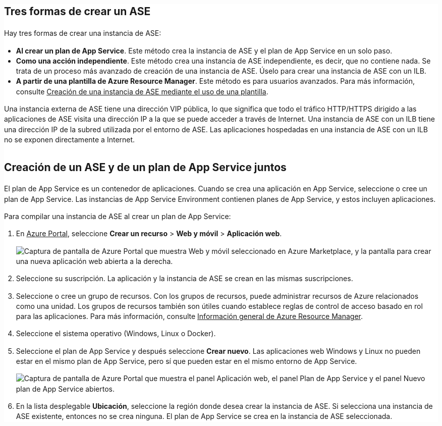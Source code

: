 ## <a name="three-ways-to-create-an-ase"></a>Tres formas de crear un ASE

Hay tres formas de crear una instancia de ASE:

- **Al crear un plan de App Service**. Este método crea la instancia de ASE y el plan de App Service en un solo paso.
- **Como una acción independiente**. Este método crea una instancia de ASE independiente, es decir, que no contiene nada. Se trata de un proceso más avanzado de creación de una instancia de ASE. Úselo para crear una instancia de ASE con un ILB.
- **A partir de una plantilla de Azure Resource Manager**. Este método es para usuarios avanzados. Para más información, consulte [Creación de una instancia de ASE mediante el uso de una plantilla][MakeASEfromTemplate].

Una instancia externa de ASE tiene una dirección VIP pública, lo que significa que todo el tráfico HTTP/HTTPS dirigido a las aplicaciones de ASE visita una dirección IP a la que se puede acceder a través de Internet. Una instancia de ASE con un ILB tiene una dirección IP de la subred utilizada por el entorno de ASE. Las aplicaciones hospedadas en una instancia de ASE con un ILB no se exponen directamente a Internet.

## <a name="create-an-ase-and-an-app-service-plan-together"></a>Creación de un ASE y de un plan de App Service juntos

El plan de App Service es un contenedor de aplicaciones. Cuando se crea una aplicación en App Service, seleccione o cree un plan de App Service. Las instancias de App Service Environment contienen planes de App Service, y estos incluyen aplicaciones.

Para compilar una instancia de ASE al crear un plan de App Service:

1. En [Azure Portal](https://portal.azure.com/), seleccione **Crear un recurso** > **Web y móvil** > **Aplicación web**.

    ![Captura de pantalla de Azure Portal que muestra Web y móvil seleccionado en Azure Marketplace, y la pantalla para crear una nueva aplicación web abierta a la derecha.][1]

2. Seleccione su suscripción. La aplicación y la instancia de ASE se crean en las mismas suscripciones.

3. Seleccione o cree un grupo de recursos. Con los grupos de recursos, puede administrar recursos de Azure relacionados como una unidad. Los grupos de recursos también son útiles cuando establece reglas de control de acceso basado en rol para las aplicaciones. Para más información, consulte [Información general de Azure Resource Manager][ARMOverview].

4. Seleccione el sistema operativo (Windows, Linux o Docker). 

5. Seleccione el plan de App Service y después seleccione **Crear nuevo**. Las aplicaciones web Windows y Linux no pueden estar en el mismo plan de App Service, pero sí que pueden estar en el mismo entorno de App Service. 

    ![Captura de pantalla de Azure Portal que muestra el panel Aplicación web, el panel Plan de App Service y el panel Nuevo plan de App Service abiertos.][2]

6. En la lista desplegable **Ubicación**, seleccione la región donde desea crear la instancia de ASE. Si selecciona una instancia de ASE existente, entonces no se crea ninguna. El plan de App Service se crea en la instancia de ASE seleccionada. 


[1]: ./media/how_to_create_an_external_app_service_environment/createexternalase-create.png
[2]: ./media/how_to_create_an_external_app_service_environment/createexternalase-aspcreate.png
[3]: ./media/how_to_create_an_external_app_service_environment/createexternalase-pricing.png
[4]: ./media/how_to_create_an_external_app_service_environment/createexternalase-embeddedcreate.png
[5]: ./media/how_to_create_an_external_app_service_environment/createexternalase-standalonecreate.png
[6]: ./media/how_to_create_an_external_app_service_environment/createexternalase-network.png
[7]: ./media/how_to_create_an_external_app_service_environment/createexternalase-createwafc.png
[8]: ./media/how_to_create_an_external_app_service_environment/createexternalase-aspcreatewafc.png
[9]: ./media/how_to_create_an_external_app_service_environment/createexternalase-configurecontainer.png
[Intro]: ./intro.md
[MakeExternalASE]: ./create-external-ase.md
[MakeASEfromTemplate]: ./create-from-template.md
[MakeILBASE]: ./create-ilb-ase.md
[ASENetwork]: ./network-info.md
[UsingASE]: ./using-an-ase.md
[UDRs]: ../../virtual-network/virtual-networks-udr-overview.md
[NSGs]: ../../virtual-network/network-security-groups-overview.md
[ConfigureASEv1]: app-service-web-configure-an-app-service-environment.md
[ASEv1Intro]: app-service-app-service-environment-intro.md
[webapps]: ../overview.md
[mobileapps]: /previous-versions/azure/app-service-mobile/app-service-mobile-value-prop
[Functions]: ../../azure-functions/index.yml
[Pricing]: https://azure.microsoft.com/pricing/details/app-service/
[ARMOverview]: ../../azure-resource-manager/management/overview.md